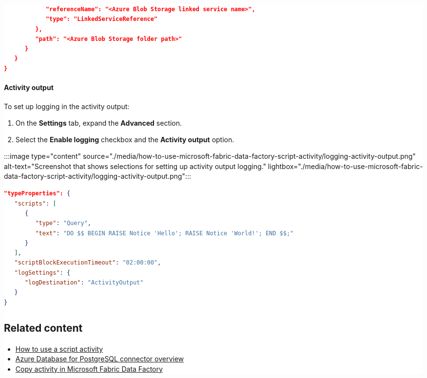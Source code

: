 ```JSON
            "referenceName": "<Azure Blob Storage linked service name>",
            "type": "LinkedServiceReference"
         },
         "path": "<Azure Blob Storage folder path>"
      }
   }
}
```

#### Activity output

To set up logging in the activity output:

1. On the **Settings** tab, expand the **Advanced** section.

1. Select the **Enable logging** checkbox and the **Activity output** option.

:::image type="content" source="./media/how-to-use-microsoft-fabric-data-factory-script-activity/logging-activity-output.png" alt-text="Screenshot that shows selections for setting up activity output logging." lightbox="./media/how-to-use-microsoft-fabric-data-factory-script-activity/logging-activity-output.png":::

```JSON
"typeProperties": {
   "scripts": [
      {
         "type": "Query",
         "text": "DO $$ BEGIN RAISE Notice 'Hello'; RAISE Notice 'World!'; END $$;"
      }
   ],
   "scriptBlockExecutionTimeout": "02:00:00",
   "logSettings": {
      "logDestination": "ActivityOutput"
   }
}
```

## Related content

- [How to use a script activity](/fabric/data-factory/script-activity)
- [Azure Database for PostgreSQL connector overview](/fabric/data-factory/connector-azure-database-for-postgresql-overview)
- [Copy activity in Microsoft Fabric Data Factory](how-to-use-microsoft-fabric-data-factory-copy-activity.md)
